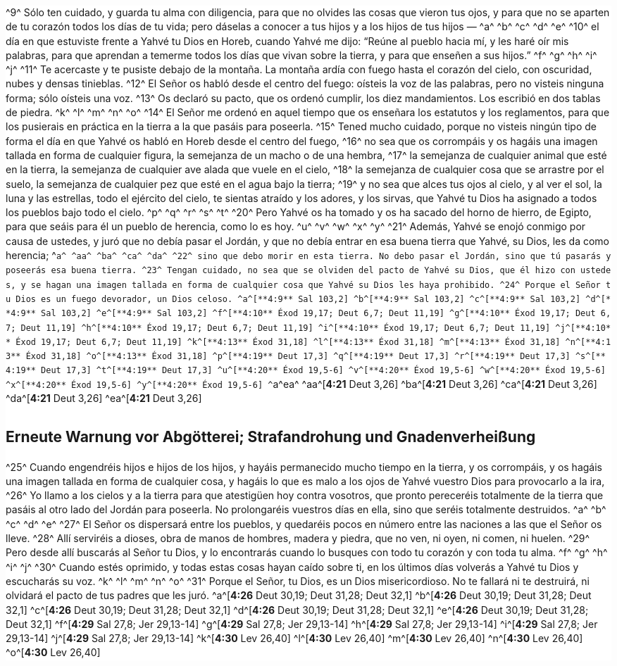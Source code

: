 ^9^ Sólo ten cuidado, y guarda tu alma con diligencia, para que no olvides las cosas que vieron tus ojos, y para que no se aparten de tu corazón todos los días de tu vida; pero dáselas a conocer a tus hijos y a los hijos de tus hijos — ^a^ ^b^ ^c^ ^d^ ^e^ ^10^ el día en que estuviste frente a Yahvé tu Dios en Horeb, cuando Yahvé me dijo: “Reúne al pueblo hacia mí, y les haré oír mis palabras, para que aprendan a temerme todos los días que vivan sobre la tierra, y para que enseñen a sus hijos.” ^f^ ^g^ ^h^ ^i^ ^j^ ^11^ Te acercaste y te pusiste debajo de la montaña. La montaña ardía con fuego hasta el corazón del cielo, con oscuridad, nubes y densas tinieblas. ^12^ El Señor os habló desde el centro del fuego: oísteis la voz de las palabras, pero no visteis ninguna forma; sólo oísteis una voz. ^13^ Os declaró su pacto, que os ordenó cumplir, los diez mandamientos. Los escribió en dos tablas de piedra. ^k^ ^l^ ^m^ ^n^ ^o^ ^14^ El Señor me ordenó en aquel tiempo que os enseñara los estatutos y los reglamentos, para que los pusierais en práctica en la tierra a la que pasáis para poseerla. ^15^ Tened mucho cuidado, porque no visteis ningún tipo de forma el día en que Yahvé os habló en Horeb desde el centro del fuego, ^16^ no sea que os corrompáis y os hagáis una imagen tallada en forma de cualquier figura, la semejanza de un macho o de una hembra, ^17^ la semejanza de cualquier animal que esté en la tierra, la semejanza de cualquier ave alada que vuele en el cielo, ^18^ la semejanza de cualquier cosa que se arrastre por el suelo, la semejanza de cualquier pez que esté en el agua bajo la tierra; ^19^ y no sea que alces tus ojos al cielo, y al ver el sol, la luna y las estrellas, todo el ejército del cielo, te sientas atraído y los adores, y los sirvas, que Yahvé tu Dios ha asignado a todos los pueblos bajo todo el cielo. ^p^ ^q^ ^r^ ^s^ ^t^ ^20^ Pero Yahvé os ha tomado y os ha sacado del horno de hierro, de Egipto, para que seáis para él un pueblo de herencia, como lo es hoy. ^u^ ^v^ ^w^ ^x^ ^y^ ^21^ Además, Yahvé se enojó conmigo por causa de ustedes, y juró que no debía pasar el Jordán, y que no debía entrar en esa buena tierra que Yahvé, su Dios, les da como herencia; ^`a^ ^aa^ ^ba^ ^ca^ ^da^ ^22^ sino que debo morir en esta tierra. No debo pasar el Jordán, sino que tú pasarás y poseerás esa buena tierra. ^23^ Tengan cuidado, no sea que se olviden del pacto de Yahvé su Dios, que él hizo con ustedes, y se hagan una imagen tallada en forma de cualquier cosa que Yahvé su Dios les haya prohibido. ^24^ Porque el Señor tu Dios es un fuego devorador, un Dios celoso.
^a^[**4:9** Sal 103,2] ^b^[**4:9** Sal 103,2] ^c^[**4:9** Sal 103,2] ^d^[**4:9** Sal 103,2] ^e^[**4:9** Sal 103,2] ^f^[**4:10** Éxod 19,17; Deut 6,7; Deut 11,19] ^g^[**4:10** Éxod 19,17; Deut 6,7; Deut 11,19] ^h^[**4:10** Éxod 19,17; Deut 6,7; Deut 11,19] ^i^[**4:10** Éxod 19,17; Deut 6,7; Deut 11,19] ^j^[**4:10** Éxod 19,17; Deut 6,7; Deut 11,19] ^k^[**4:13** Éxod 31,18] ^l^[**4:13** Éxod 31,18] ^m^[**4:13** Éxod 31,18] ^n^[**4:13** Éxod 31,18] ^o^[**4:13** Éxod 31,18] ^p^[**4:19** Deut 17,3] ^q^[**4:19** Deut 17,3] ^r^[**4:19** Deut 17,3] ^s^[**4:19** Deut 17,3] ^t^[**4:19** Deut 17,3] ^u^[**4:20** Éxod 19,5-6] ^v^[**4:20** Éxod 19,5-6] ^w^[**4:20** Éxod 19,5-6] ^x^[**4:20** Éxod 19,5-6] ^y^[**4:20** Éxod 19,5-6] ^`a^ea^ ^aa^[**4:21** Deut 3,26] ^ba^[**4:21** Deut 3,26] ^ca^[**4:21** Deut 3,26] ^da^[**4:21** Deut 3,26] ^ea^[**4:21** Deut 3,26]









## Erneute Warnung vor Abgötterei; Strafandrohung und Gnadenverheißung
^25^ Cuando engendréis hijos e hijos de los hijos, y hayáis permanecido mucho tiempo en la tierra, y os corrompáis, y os hagáis una imagen tallada en forma de cualquier cosa, y hagáis lo que es malo a los ojos de Yahvé vuestro Dios para provocarlo a la ira, ^26^ Yo llamo a los cielos y a la tierra para que atestigüen hoy contra vosotros, que pronto pereceréis totalmente de la tierra que pasáis al otro lado del Jordán para poseerla. No prolongaréis vuestros días en ella, sino que seréis totalmente destruidos. ^a^ ^b^ ^c^ ^d^ ^e^ ^27^ El Señor os dispersará entre los pueblos, y quedaréis pocos en número entre las naciones a las que el Señor os lleve. ^28^ Allí serviréis a dioses, obra de manos de hombres, madera y piedra, que no ven, ni oyen, ni comen, ni huelen. ^29^ Pero desde allí buscarás al Señor tu Dios, y lo encontrarás cuando lo busques con todo tu corazón y con toda tu alma. ^f^ ^g^ ^h^ ^i^ ^j^ ^30^ Cuando estés oprimido, y todas estas cosas hayan caído sobre ti, en los últimos días volverás a Yahvé tu Dios y escucharás su voz. ^k^ ^l^ ^m^ ^n^ ^o^ ^31^ Porque el Señor, tu Dios, es un Dios misericordioso. No te fallará ni te destruirá, ni olvidará el pacto de tus padres que les juró.
^a^[**4:26** Deut 30,19; Deut 31,28; Deut 32,1] ^b^[**4:26** Deut 30,19; Deut 31,28; Deut 32,1] ^c^[**4:26** Deut 30,19; Deut 31,28; Deut 32,1] ^d^[**4:26** Deut 30,19; Deut 31,28; Deut 32,1] ^e^[**4:26** Deut 30,19; Deut 31,28; Deut 32,1] ^f^[**4:29** Sal 27,8; Jer 29,13-14] ^g^[**4:29** Sal 27,8; Jer 29,13-14] ^h^[**4:29** Sal 27,8; Jer 29,13-14] ^i^[**4:29** Sal 27,8; Jer 29,13-14] ^j^[**4:29** Sal 27,8; Jer 29,13-14] ^k^[**4:30** Lev 26,40] ^l^[**4:30** Lev 26,40] ^m^[**4:30** Lev 26,40] ^n^[**4:30** Lev 26,40] ^o^[**4:30** Lev 26,40]
